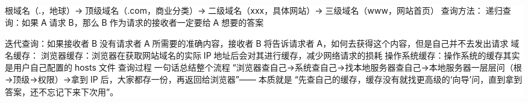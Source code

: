 根域名（.，地球）→ 顶级域名（.com，商业分类）→ 二级域名（xxx，具体网站）→ 三级域名（www，网站首页）
查询方法：
递归查询：如果 A 请求 B，那么 B 作为请求的接收者一定要给 A 想要的答案


迭代查询：如果接收者 B 没有请求者 A 所需要的准确内容，接收者 B 将告诉请求者 A，如何去获得这个内容，但是自己并不去发出请求
域名缓存：
浏览器缓存：浏览器在获取网站域名的实际 IP 地址后会对其进行缓存，减少网络请求的损耗
操作系统缓存：操作系统的缓存其实是用户自己配置的 hosts 文件
查询过程
一句话总结整个流程
“浏览器查自己→系统查自己→找本地服务器查自己→本地服务器一层层问（根→顶级→权限）→拿到 IP 后，大家都存一份，再返回给浏览器”—— 本质就是 “先查自己的缓存，缓存没有就找更高级的‘向导’问，直到拿到答案，还不忘记下来下次用”。